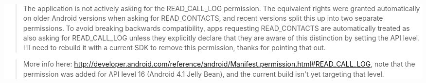 > The application is not actively asking for the READ\_CALL\_LOG permission. The equivalent rights were granted automatically on older Android versions when asking for READ\_CONTACTS, and recent versions split this up into two separate permissions. To avoid breaking backwards compatibility, apps requesting READ\_CONTACTS are automatically treated as also asking for READ\_CALL\_LOG unless they explicitly declare that they are aware of this distinction by setting the API level. I'll need to rebuild it with a current SDK to remove this permission, thanks for pointing that out.

> More info here: http://developer.android.com/reference/android/Manifest.permission.html#READ_CALL_LOG, note that the permission was added for API level 16 (Android 4.1 Jelly Bean), and the current build isn't yet targeting that level.
